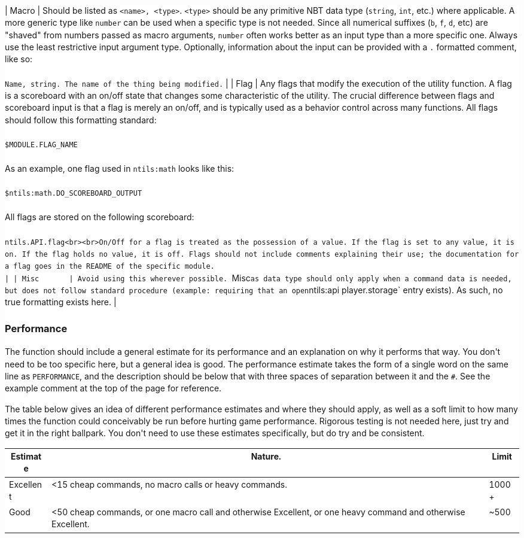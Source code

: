 | Macro      | Should be listed as `<name>, <type>`. `<type>` should be any primitive NBT data type (`string`, `int`, etc.) where applicable. A more generic type like `number` can be used when a specific type is not needed. Since all numerical suffixes (`b`, `f`, `d`, etc) are "shaved" from numbers passed as macro arguments, `number` often works better as an input type than a more specific one. Always use the least restrictive input argument type. Optionally, information about the input can be provided with a `.` formatted comment, like so:<br><br>`Name, string. The name of the thing being modified.`                                                                                                                                                                                                                                                                                                                                                                                                                                                                                                                                                                                                                                                                                                                                                                                                                                                               |
| Flag       | Any flags that modify the execution of the utility function. A flag is a scoreboard with an on/off state that changes some characteristic of the utility. The crucial difference between flags and scoreboard input is that a flag is merely an on/off, and is typically used as a behavior control across many functions. All flags should follow this formatting standard:<br><br>`$MODULE.FLAG_NAME`<br><br>As an example, one flag used in `ntils:math` looks like this:<br><br>`$ntils:math.DO_SCOREBOARD_OUTPUT`<br><br>All flags are stored on the following scoreboard:<br><br>`ntils.API.flag<br><br>On/Off for a flag is treated as the possession of a value. If the flag is set to any value, it is on. If the flag holds no value, it is off. Flags should not include comments explaining their use; the documentation for a flag goes in the README of the specific module.                                                                                                                                                                                                                                                                                                                                                                                                                                                                                                                                                                                     |
| Misc       | Avoid using this wherever possible. `Misc` as data type should only apply when a command data is needed, but does not follow standard procedure (example: requiring that an open `ntils:api player.storage` entry exists). As such, no true formatting exists here.                                                                                                                                                                                                                                                                                                                                                                                                                                                                                                                                                                                                                                                                                                                                                                                                                                                                                                                                                                                                                                                                                                                                                                                                            |

### Performance

The function should include a general estimate for its performance and an explanation on why it performs that way. You don't need to be too specific here, but a general idea is good. The performance estimate takes the form of a single word on the same line as `PERFORMANCE`, and the description should be below that with three spaces of separation between it and the `#`. See the example comment at the top of the page for reference.

The table below gives an idea of different performance estimates and where they should apply, as well as a soft limit to how many times the function could conceivably be run before hurting game performance. Rigorous testing is not needed here, just try and get it in the right ballpark. You don't need to use these estimates specifically, but do try and be consistent.

| Estimate  | Nature.                                                                                                                                                     | Limit |
| --------- | ----------------------------------------------------------------------------------------------------------------------------------------------------------- | ----- |
| Excellent | <15 cheap commands, no macro calls or heavy commands.                                                                                                       | 1000+ |
| Good      | <50 cheap commands, or one macro call and otherwise Excellent, or one heavy command and otherwise Excellent.                                                | ~500  |